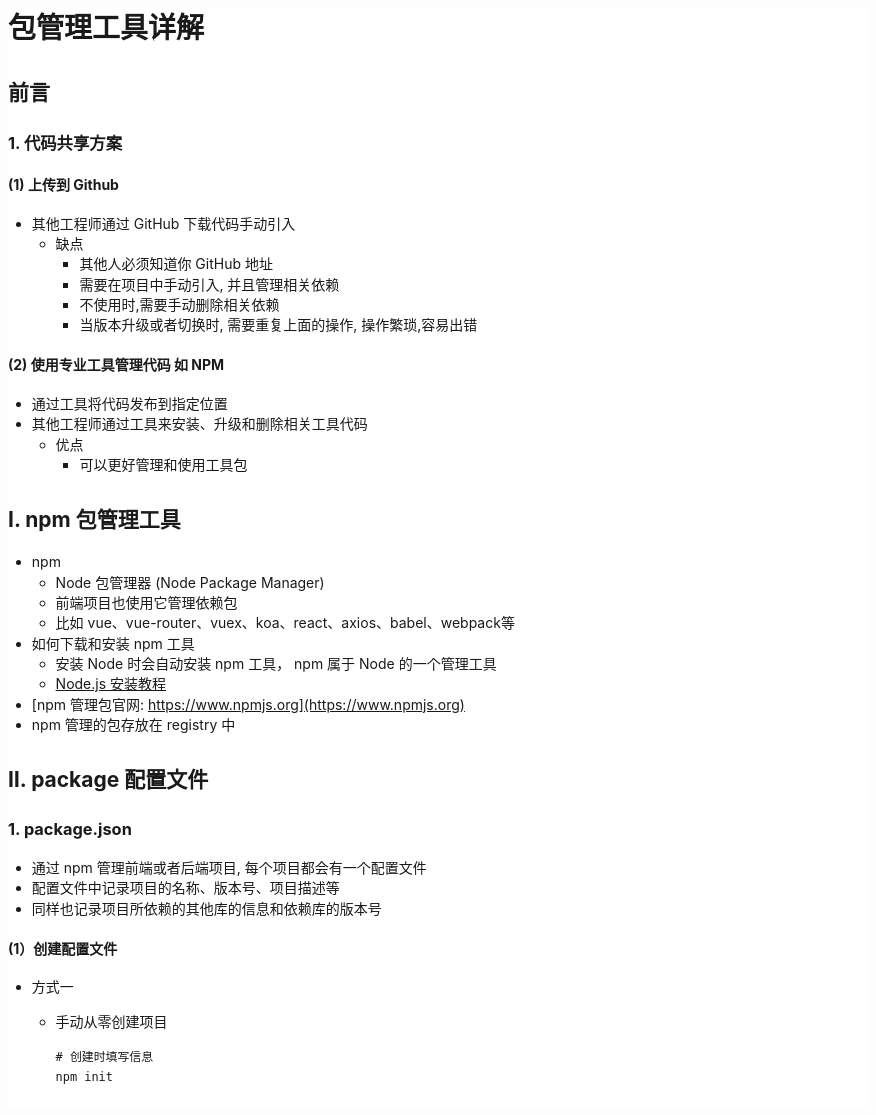 # 包管理工具详解

## 前言

### 1. 代码共享方案

#### (1) 上传到 Github

- 其他工程师通过 GitHub 下载代码手动引入
  - 缺点
    - 其他人必须知道你 GitHub 地址
    - 需要在项目中手动引入, 并且管理相关依赖
    - 不使用时,需要手动删除相关依赖
    - 当版本升级或者切换时, 需要重复上面的操作, 操作繁琐,容易出错

#### (2) 使用专业工具管理代码 如 NPM 

- 通过工具将代码发布到指定位置
- 其他工程师通过工具来安装、升级和删除相关工具代码
  - 优点
    - 可以更好管理和使用工具包

## Ⅰ. npm 包管理工具

- npm
  - Node 包管理器 (Node Package Manager)
  - 前端项目也使用它管理依赖包
  - 比如 vue、vue-router、vuex、koa、react、axios、babel、webpack等
- 如何下载和安装 npm 工具
  - 安装 Node 时会自动安装 npm 工具， npm 属于 Node 的一个管理工具
  - [Node.js 安装教程](./02.Node安装.md)
- [npm 管理包官网: https://www.npmjs.org](https://www.npmjs.org)
- npm 管理的包存放在 registry 中

## Ⅱ. package 配置文件

### 1. package.json

- 通过 npm 管理前端或者后端项目, 每个项目都会有一个配置文件
- 配置文件中记录项目的名称、版本号、项目描述等
- 同样也记录项目所依赖的其他库的信息和依赖库的版本号

#### (1）创建配置文件

- 方式一

  - 手动从零创建项目 

    ```shell
    # 创建时填写信息
    npm init
    